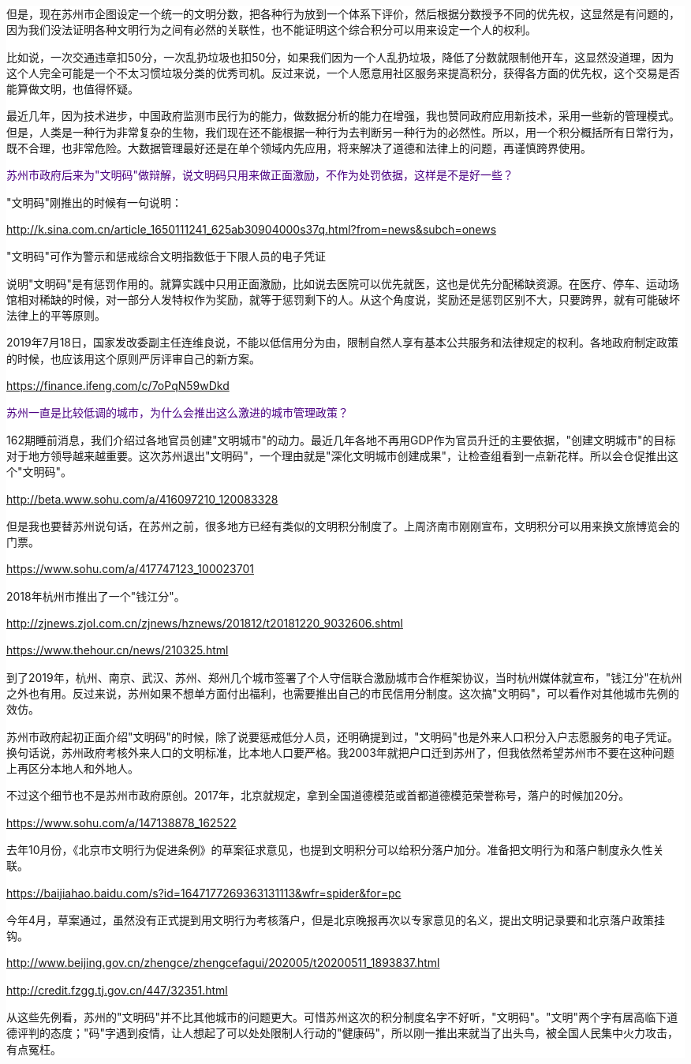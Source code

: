 但是，现在苏州市企图设定一个统一的文明分数，把各种行为放到一个体系下评价，然后根据分数授予不同的优先权，这显然是有问题的，因为我们没法证明各种文明行为之间有必然的关联性，也不能证明这个综合积分可以用来设定一个人的权利。

比如说，一次交通违章扣50分，一次乱扔垃圾也扣50分，如果我们因为一个人乱扔垃圾，降低了分数就限制他开车，这显然没道理，因为这个人完全可能是一个不太习惯垃圾分类的优秀司机。反过来说，一个人愿意用社区服务来提高积分，获得各方面的优先权，这个交易是否能算做文明，也值得怀疑。

最近几年，因为技术进步，中国政府监测市民行为的能力，做数据分析的能力在增强，我也赞同政府应用新技术，采用一些新的管理模式。但是，人类是一种行为非常复杂的生物，我们现在还不能根据一种行为去判断另一种行为的必然性。所以，用一个积分概括所有日常行为，既不合理，也非常危险。大数据管理最好还是在单个领域内先应用，将来解决了道德和法律上的问题，再谨慎跨界使用。

<font color="indigo">苏州市政府后来为"文明码"做辩解，说文明码只用来做正面激励，不作为处罚依据，这样是不是好一些？</font>

"文明码"刚推出的时候有一句说明：

<http://k.sina.com.cn/article_1650111241_625ab30904000s37q.html?from=news&subch=onews>

"文明码"可作为警示和惩戒综合文明指数低于下限人员的电子凭证

说明"文明码"是有惩罚作用的。就算实践中只用正面激励，比如说去医院可以优先就医，这也是优先分配稀缺资源。在医疗、停车、运动场馆相对稀缺的时候，对一部分人发特权作为奖励，就等于惩罚剩下的人。从这个角度说，奖励还是惩罚区别不大，只要跨界，就有可能破坏法律上的平等原则。

2019年7月18日，国家发改委副主任连维良说，不能以低信用分为由，限制自然人享有基本公共服务和法律规定的权利。各地政府制定政策的时候，也应该用这个原则严厉评审自己的新方案。

<https://finance.ifeng.com/c/7oPqN59wDkd>

<font color="indigo">苏州一直是比较低调的城市，为什么会推出这么激进的城市管理政策？</font>

162期睡前消息，我们介绍过各地官员创建"文明城市"的动力。最近几年各地不再用GDP作为官员升迁的主要依据，"创建文明城市"的目标对于地方领导越来越重要。这次苏州退出"文明码"，一个理由就是"深化文明城市创建成果"，让检查组看到一点新花样。所以会仓促推出这个"文明码"。

<http://beta.www.sohu.com/a/416097210_120083328>

但是我也要替苏州说句话，在苏州之前，很多地方已经有类似的文明积分制度了。上周济南市刚刚宣布，文明积分可以用来换文旅博览会的门票。

<https://www.sohu.com/a/417747123_100023701>

2018年杭州市推出了一个"钱江分"。

<http://zjnews.zjol.com.cn/zjnews/hznews/201812/t20181220_9032606.shtml>

<https://www.thehour.cn/news/210325.html>

到了2019年，杭州、南京、武汉、苏州、郑州几个城市签署了个人守信联合激励城市合作框架协议，当时杭州媒体就宣布，"钱江分"在杭州之外也有用。反过来说，苏州如果不想单方面付出福利，也需要推出自己的市民信用分制度。这次搞"文明码"，可以看作对其他城市先例的效仿。

苏州市政府起初正面介绍"文明码"的时候，除了说要惩戒低分人员，还明确提到过，"文明码"也是外来人口积分入户志愿服务的电子凭证。换句话说，苏州政府考核外来人口的文明标准，比本地人口要严格。我2003年就把户口迁到苏州了，但我依然希望苏州市不要在这种问题上再区分本地人和外地人。

不过这个细节也不是苏州市政府原创。2017年，北京就规定，拿到全国道德模范或首都道德模范荣誉称号，落户的时候加20分。

<https://www.sohu.com/a/147138878_162522>

去年10月份，《北京市文明行为促进条例》的草案征求意见，也提到文明积分可以给积分落户加分。准备把文明行为和落户制度永久性关联。

<https://baijiahao.baidu.com/s?id=1647177269363131113&wfr=spider&for=pc>

今年4月，草案通过，虽然没有正式提到用文明行为考核落户，但是北京晚报再次以专家意见的名义，提出文明记录要和北京落户政策挂钩。

<http://www.beijing.gov.cn/zhengce/zhengcefagui/202005/t20200511_1893837.html>

<http://credit.fzgg.tj.gov.cn/447/32351.html>

从这些先例看，苏州的"文明码"并不比其他城市的问题更大。可惜苏州这次的积分制度名字不好听，"文明码"。"文明"两个字有居高临下道德评判的态度；"码"字遇到疫情，让人想起了可以处处限制人行动的"健康码"，所以刚一推出来就当了出头鸟，被全国人民集中火力攻击，有点冤枉。

